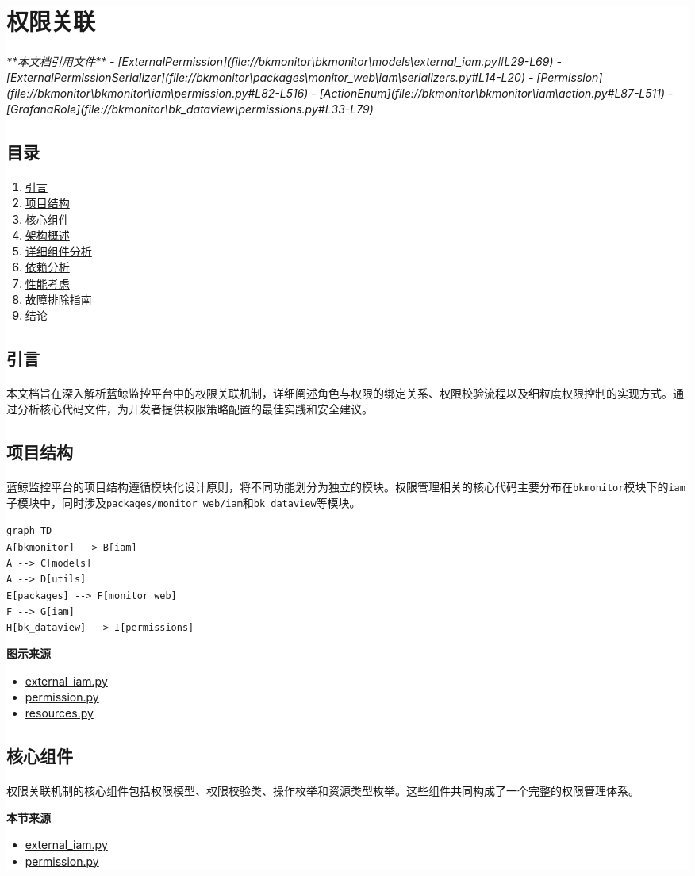 # 权限关联

<cite>
**本文档引用文件**   
- [ExternalPermission](file://bkmonitor\bkmonitor\models\external_iam.py#L29-L69)
- [ExternalPermissionSerializer](file://bkmonitor\packages\monitor_web\iam\serializers.py#L14-L20)
- [Permission](file://bkmonitor\bkmonitor\iam\permission.py#L82-L516)
- [ActionEnum](file://bkmonitor\bkmonitor\iam\action.py#L87-L511)
- [GrafanaRole](file://bkmonitor\bk_dataview\permissions.py#L33-L79)
</cite>

## 目录
1. [引言](#引言)
2. [项目结构](#项目结构)
3. [核心组件](#核心组件)
4. [架构概述](#架构概述)
5. [详细组件分析](#详细组件分析)
6. [依赖分析](#依赖分析)
7. [性能考虑](#性能考虑)
8. [故障排除指南](#故障排除指南)
9. [结论](#结论)

## 引言
本文档旨在深入解析蓝鲸监控平台中的权限关联机制，详细阐述角色与权限的绑定关系、权限校验流程以及细粒度权限控制的实现方式。通过分析核心代码文件，为开发者提供权限策略配置的最佳实践和安全建议。

## 项目结构
蓝鲸监控平台的项目结构遵循模块化设计原则，将不同功能划分为独立的模块。权限管理相关的核心代码主要分布在`bkmonitor`模块下的`iam`子模块中，同时涉及`packages/monitor_web/iam`和`bk_dataview`等模块。

```mermaid
graph TD
A[bkmonitor] --> B[iam]
A --> C[models]
A --> D[utils]
E[packages] --> F[monitor_web]
F --> G[iam]
H[bk_dataview] --> I[permissions]
```

**图示来源**
- [external_iam.py](file://bkmonitor\bkmonitor\models\external_iam.py)
- [permission.py](file://bkmonitor\bkmonitor\iam\permission.py)
- [resources.py](file://bkmonitor\packages\monitor_web\iam\resources.py)

## 核心组件
权限关联机制的核心组件包括权限模型、权限校验类、操作枚举和资源类型枚举。这些组件共同构成了一个完整的权限管理体系。

**本节来源**
- [external_iam.py](file://bkmonitor\bkmonitor\models\external_iam.py#L29-L69)
- [permission.py](file://bkmonitor\bkmonitor\iam\permission.py#L82-L516)
